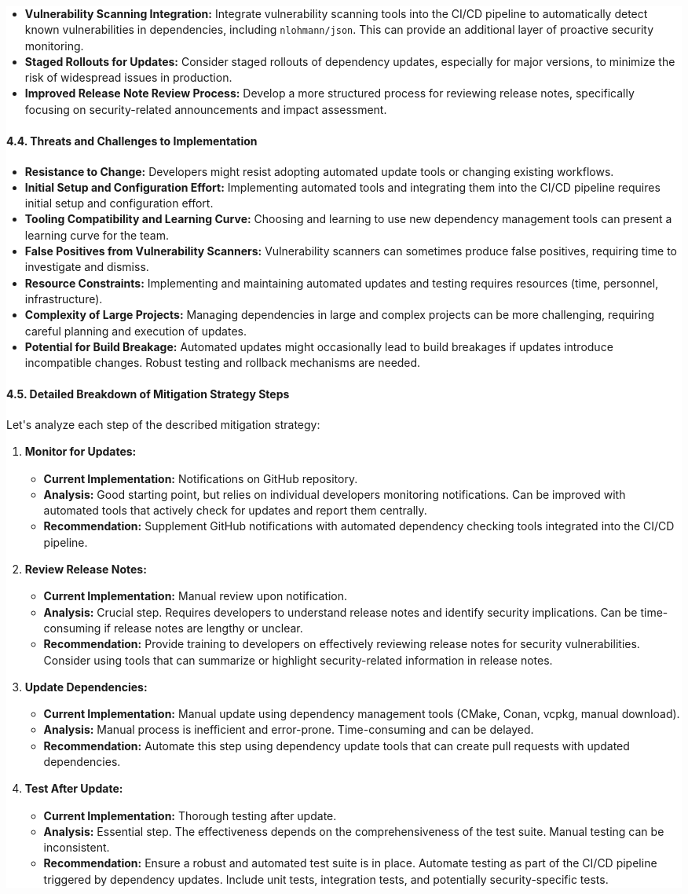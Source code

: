 *   **Vulnerability Scanning Integration:** Integrate vulnerability scanning tools into the CI/CD pipeline to automatically detect known vulnerabilities in dependencies, including `nlohmann/json`. This can provide an additional layer of proactive security monitoring.
*   **Staged Rollouts for Updates:** Consider staged rollouts of dependency updates, especially for major versions, to minimize the risk of widespread issues in production.
*   **Improved Release Note Review Process:**  Develop a more structured process for reviewing release notes, specifically focusing on security-related announcements and impact assessment.

#### 4.4. Threats and Challenges to Implementation

*   **Resistance to Change:** Developers might resist adopting automated update tools or changing existing workflows.
*   **Initial Setup and Configuration Effort:** Implementing automated tools and integrating them into the CI/CD pipeline requires initial setup and configuration effort.
*   **Tooling Compatibility and Learning Curve:** Choosing and learning to use new dependency management tools can present a learning curve for the team.
*   **False Positives from Vulnerability Scanners:** Vulnerability scanners can sometimes produce false positives, requiring time to investigate and dismiss.
*   **Resource Constraints:** Implementing and maintaining automated updates and testing requires resources (time, personnel, infrastructure).
*   **Complexity of Large Projects:** Managing dependencies in large and complex projects can be more challenging, requiring careful planning and execution of updates.
*   **Potential for Build Breakage:** Automated updates might occasionally lead to build breakages if updates introduce incompatible changes. Robust testing and rollback mechanisms are needed.

#### 4.5. Detailed Breakdown of Mitigation Strategy Steps

Let's analyze each step of the described mitigation strategy:

1.  **Monitor for Updates:**
    *   **Current Implementation:** Notifications on GitHub repository.
    *   **Analysis:**  Good starting point, but relies on individual developers monitoring notifications. Can be improved with automated tools that actively check for updates and report them centrally.
    *   **Recommendation:** Supplement GitHub notifications with automated dependency checking tools integrated into the CI/CD pipeline.

2.  **Review Release Notes:**
    *   **Current Implementation:** Manual review upon notification.
    *   **Analysis:** Crucial step. Requires developers to understand release notes and identify security implications. Can be time-consuming if release notes are lengthy or unclear.
    *   **Recommendation:**  Provide training to developers on effectively reviewing release notes for security vulnerabilities. Consider using tools that can summarize or highlight security-related information in release notes.

3.  **Update Dependencies:**
    *   **Current Implementation:** Manual update using dependency management tools (CMake, Conan, vcpkg, manual download).
    *   **Analysis:** Manual process is inefficient and error-prone.  Time-consuming and can be delayed.
    *   **Recommendation:** Automate this step using dependency update tools that can create pull requests with updated dependencies.

4.  **Test After Update:**
    *   **Current Implementation:** Thorough testing after update.
    *   **Analysis:** Essential step.  The effectiveness depends on the comprehensiveness of the test suite. Manual testing can be inconsistent.
    *   **Recommendation:**  Ensure a robust and automated test suite is in place.  Automate testing as part of the CI/CD pipeline triggered by dependency updates. Include unit tests, integration tests, and potentially security-specific tests.
